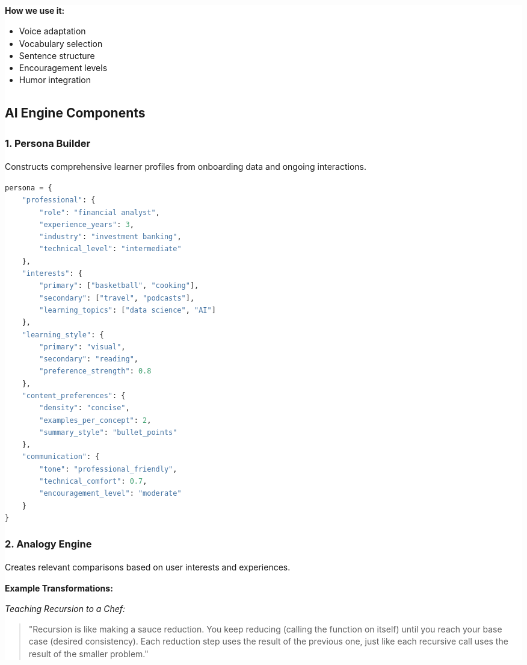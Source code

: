 **How we use it:**
- Voice adaptation
- Vocabulary selection
- Sentence structure
- Encouragement levels
- Humor integration

## AI Engine Components

### 1. Persona Builder
Constructs comprehensive learner profiles from onboarding data and ongoing interactions.

```python
persona = {
    "professional": {
        "role": "financial analyst",
        "experience_years": 3,
        "industry": "investment banking",
        "technical_level": "intermediate"
    },
    "interests": {
        "primary": ["basketball", "cooking"],
        "secondary": ["travel", "podcasts"],
        "learning_topics": ["data science", "AI"]
    },
    "learning_style": {
        "primary": "visual",
        "secondary": "reading",
        "preference_strength": 0.8
    },
    "content_preferences": {
        "density": "concise",
        "examples_per_concept": 2,
        "summary_style": "bullet_points"
    },
    "communication": {
        "tone": "professional_friendly",
        "technical_comfort": 0.7,
        "encouragement_level": "moderate"
    }
}
```

### 2. Analogy Engine
Creates relevant comparisons based on user interests and experiences.

**Example Transformations:**

*Teaching Recursion to a Chef:*
> "Recursion is like making a sauce reduction. You keep reducing (calling the function on itself) until you reach your base case (desired consistency). Each reduction step uses the result of the previous one, just like each recursive call uses the result of the smaller problem."
